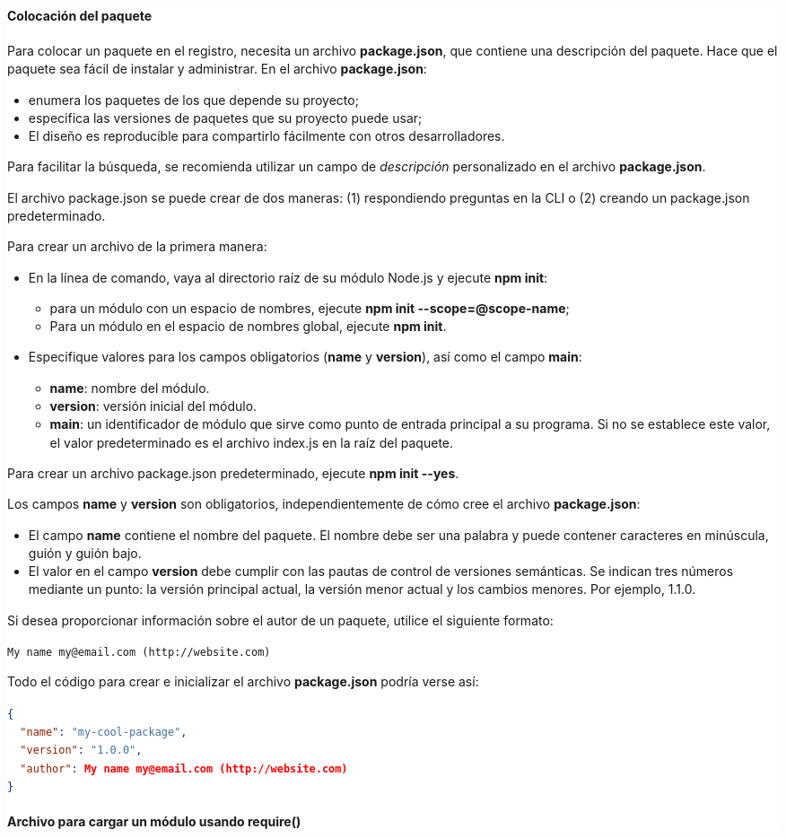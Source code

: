 #### Colocación del paquete

Para colocar un paquete en el registro, necesita un archivo **package.json**, que contiene una descripción del paquete. Hace que el paquete sea fácil de instalar y administrar. En el archivo **package.json**:

- enumera los paquetes de los que depende su proyecto;
- especifica las versiones de paquetes que su proyecto puede usar;
- El diseño es reproducible para compartirlo fácilmente con otros desarrolladores.

Para facilitar la búsqueda, se recomienda utilizar un campo de _descripción_ personalizado en el archivo **package.json**.

El archivo package.json se puede crear de dos maneras: (1) respondiendo preguntas en la CLI o (2) creando un package.json predeterminado.

Para crear un archivo de la primera manera:

- En la línea de comando, vaya al directorio raíz de su módulo Node.js y ejecute **npm init**:

  - para un módulo con un espacio de nombres, ejecute **npm init --scope=@scope-name**;
  - Para un módulo en el espacio de nombres global, ejecute **npm init**.

- Especifique valores para los campos obligatorios (**name** y **version**), así como el campo **main**:
  - **name**: nombre del módulo.
  - **version**: versión inicial del módulo.
  - **main**: un identificador de módulo que sirve como punto de entrada principal a su programa. Si no se establece este valor, el valor predeterminado es el archivo index.js en la raíz del paquete.

Para crear un archivo package.json predeterminado, ejecute **npm init --yes**.

Los campos **name** y **version** son obligatorios, independientemente de cómo cree el archivo **package.json**:

- El campo **name** contiene el nombre del paquete. El nombre debe ser una palabra y puede contener caracteres en minúscula, guión y guión bajo.
- El valor en el campo **version** debe cumplir con las pautas de control de versiones semánticas. Se indican tres números mediante un punto: la versión principal actual, la versión menor actual y los cambios menores. Por ejemplo, 1.1.0.

Si desea proporcionar información sobre el autor de un paquete, utilice el siguiente formato:

```
My name my@email.com (http://website.com)
```

Todo el código para crear e inicializar el archivo **package.json** podría verse así:

```json
{
  "name": "my-cool-package",
  "version": "1.0.0",
  "author": My name my@email.com (http://website.com)
}
```

#### Archivo para cargar un módulo usando require()
